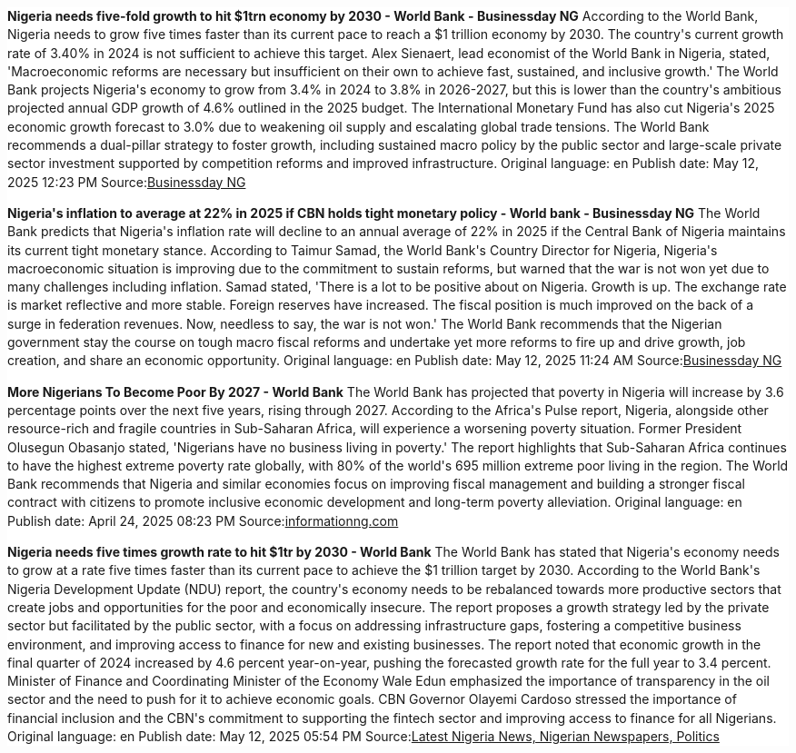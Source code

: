 **Nigeria needs five-fold growth to hit $1trn economy by 2030 - World Bank - Businessday NG**
According to the World Bank, Nigeria needs to grow five times faster than its current pace to reach a $1 trillion economy by 2030. The country's current growth rate of 3.40% in 2024 is not sufficient to achieve this target. Alex Sienaert, lead economist of the World Bank in Nigeria, stated, 'Macroeconomic reforms are necessary but insufficient on their own to achieve fast, sustained, and inclusive growth.' The World Bank projects Nigeria's economy to grow from 3.4% in 2024 to 3.8% in 2026-2027, but this is lower than the country's ambitious projected annual GDP growth of 4.6% outlined in the 2025 budget. The International Monetary Fund has also cut Nigeria's 2025 economic growth forecast to 3.0% due to weakening oil supply and escalating global trade tensions. The World Bank recommends a dual-pillar strategy to foster growth, including sustained macro policy by the public sector and large-scale private sector investment supported by competition reforms and improved infrastructure.
Original language: en
Publish date: May 12, 2025 12:23 PM
Source:[Businessday NG](https://businessday.ng/business-economy/article/nigeria-needs-five-fold-growth-to-hit-1trn-economy-by-2030-world-bank/)

**Nigeria's inflation to average at 22% in 2025 if CBN holds tight monetary policy - World bank - Businessday NG**
The World Bank predicts that Nigeria's inflation rate will decline to an annual average of 22% in 2025 if the Central Bank of Nigeria maintains its current tight monetary stance. According to Taimur Samad, the World Bank's Country Director for Nigeria, Nigeria's macroeconomic situation is improving due to the commitment to sustain reforms, but warned that the war is not won yet due to many challenges including inflation. Samad stated, 'There is a lot to be positive about on Nigeria. Growth is up. The exchange rate is market reflective and more stable. Foreign reserves have increased. The fiscal position is much improved on the back of a surge in federation revenues. Now, needless to say, the war is not won.' The World Bank recommends that the Nigerian government stay the course on tough macro fiscal reforms and undertake yet more reforms to fire up and drive growth, job creation, and share an economic opportunity.
Original language: en
Publish date: May 12, 2025 11:24 AM
Source:[Businessday NG](https://businessday.ng/news/article/nigerias-inflation-to-average-at-22-in-2025-if-cbn-holds-tight-monetary-policy-world-bank/)

**More Nigerians To Become Poor By 2027 - World Bank**
The World Bank has projected that poverty in Nigeria will increase by 3.6 percentage points over the next five years, rising through 2027. According to the Africa's Pulse report, Nigeria, alongside other resource-rich and fragile countries in Sub-Saharan Africa, will experience a worsening poverty situation. Former President Olusegun Obasanjo stated, 'Nigerians have no business living in poverty.' The report highlights that Sub-Saharan Africa continues to have the highest extreme poverty rate globally, with 80% of the world's 695 million extreme poor living in the region. The World Bank recommends that Nigeria and similar economies focus on improving fiscal management and building a stronger fiscal contract with citizens to promote inclusive economic development and long-term poverty alleviation.
Original language: en
Publish date: April 24, 2025 08:23 PM
Source:[informationng.com](https://www.informationng.com/2025/04/more-nigerians-to-become-poor-by-2027-world-bank.html)

**Nigeria needs five times growth rate to hit $1tr by 2030 - World Bank**
The World Bank has stated that Nigeria's economy needs to grow at a rate five times faster than its current pace to achieve the $1 trillion target by 2030. According to the World Bank's Nigeria Development Update (NDU) report, the country's economy needs to be rebalanced towards more productive sectors that create jobs and opportunities for the poor and economically insecure. The report proposes a growth strategy led by the private sector but facilitated by the public sector, with a focus on addressing infrastructure gaps, fostering a competitive business environment, and improving access to finance for new and existing businesses. The report noted that economic growth in the final quarter of 2024 increased by 4.6 percent year-on-year, pushing the forecasted growth rate for the full year to 3.4 percent. Minister of Finance and Coordinating Minister of the Economy Wale Edun emphasized the importance of transparency in the oil sector and the need to push for it to achieve economic goals. CBN Governor Olayemi Cardoso stressed the importance of financial inclusion and the CBN's commitment to supporting the fintech sector and improving access to finance for all Nigerians.
Original language: en
Publish date: May 12, 2025 05:54 PM
Source:[Latest Nigeria News, Nigerian Newspapers, Politics](https://thenationonlineng.net/nigeria-needs-five-times-growth-rate-to-hit-1tr-by-2030-world-bank/)
